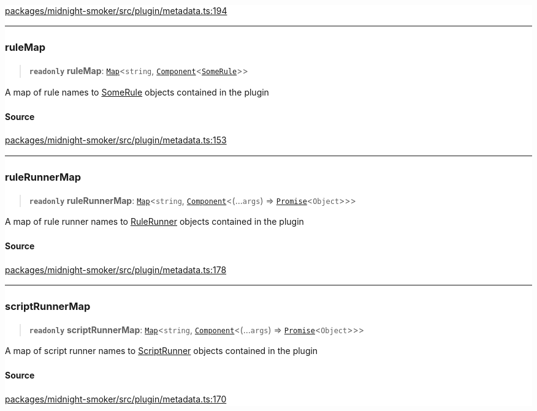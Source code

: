 [packages/midnight-smoker/src/plugin/metadata.ts:194](https://github.com/boneskull/midnight-smoker/blob/417858b/packages/midnight-smoker/src/plugin/metadata.ts#L194)

***

### ruleMap

> **`readonly`** **ruleMap**: [`Map`]( https://developer.mozilla.org/docs/Web/JavaScript/Reference/Global_Objects/Map )\<`string`, [`Component`](/api/midnight-smoker/midnight-smoker/component/type-aliases/component/)\<[`SomeRule`](/api/midnight-smoker/midnight-smoker/rule/type-aliases/somerule/)\>\>

A map of rule names to [SomeRule](/api/midnight-smoker/midnight-smoker/rule/type-aliases/somerule/) objects contained in the plugin

#### Source

[packages/midnight-smoker/src/plugin/metadata.ts:153](https://github.com/boneskull/midnight-smoker/blob/417858b/packages/midnight-smoker/src/plugin/metadata.ts#L153)

***

### ruleRunnerMap

> **`readonly`** **ruleRunnerMap**: [`Map`]( https://developer.mozilla.org/docs/Web/JavaScript/Reference/Global_Objects/Map )\<`string`, [`Component`](/api/midnight-smoker/midnight-smoker/component/type-aliases/component/)\<(...`args`) => [`Promise`]( https://developer.mozilla.org/docs/Web/JavaScript/Reference/Global_Objects/Promise )\<`Object`\>\>\>

A map of rule runner names to [RuleRunner](/api/midnight-smoker/midnight-smoker/rule-runner/type-aliases/rulerunner/) objects contained in the
plugin

#### Source

[packages/midnight-smoker/src/plugin/metadata.ts:178](https://github.com/boneskull/midnight-smoker/blob/417858b/packages/midnight-smoker/src/plugin/metadata.ts#L178)

***

### scriptRunnerMap

> **`readonly`** **scriptRunnerMap**: [`Map`]( https://developer.mozilla.org/docs/Web/JavaScript/Reference/Global_Objects/Map )\<`string`, [`Component`](/api/midnight-smoker/midnight-smoker/component/type-aliases/component/)\<(...`args`) => [`Promise`]( https://developer.mozilla.org/docs/Web/JavaScript/Reference/Global_Objects/Promise )\<`Object`\>\>\>

A map of script runner names to [ScriptRunner](/api/midnight-smoker/midnight-smoker/script-runner/type-aliases/scriptrunner/) objects contained in
the plugin

#### Source

[packages/midnight-smoker/src/plugin/metadata.ts:170](https://github.com/boneskull/midnight-smoker/blob/417858b/packages/midnight-smoker/src/plugin/metadata.ts#L170)
